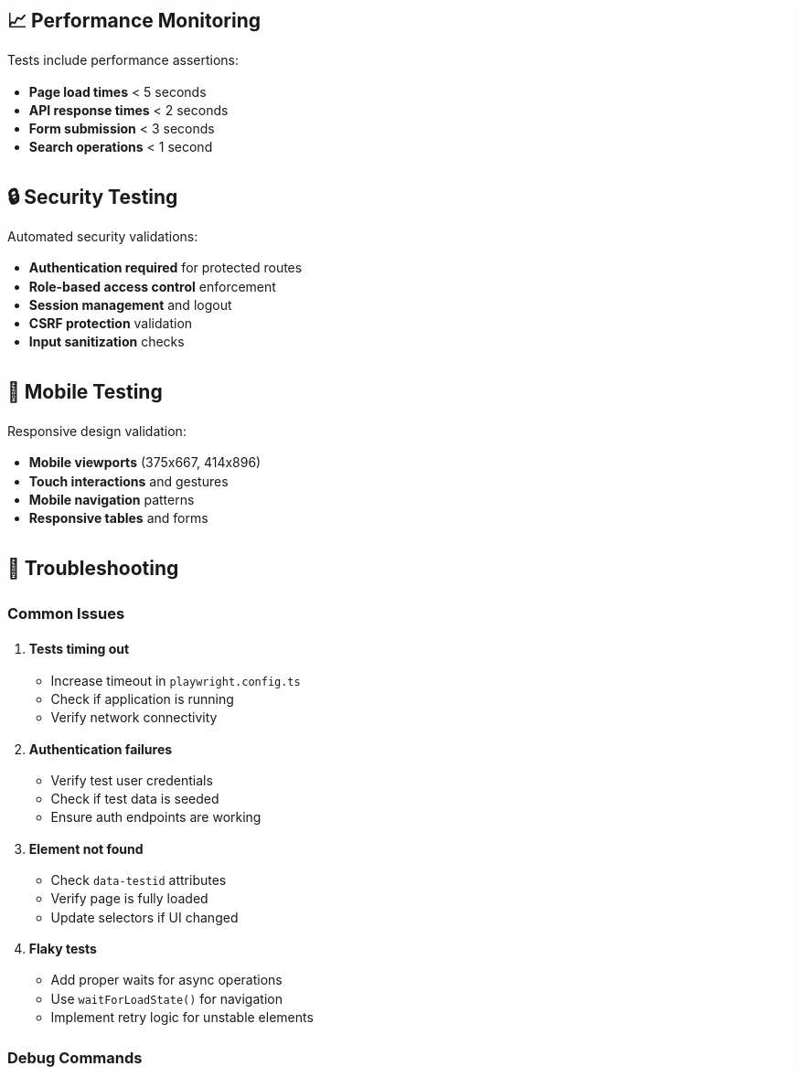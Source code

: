 ## 📈 Performance Monitoring

Tests include performance assertions:

- **Page load times** < 5 seconds
- **API response times** < 2 seconds
- **Form submission** < 3 seconds
- **Search operations** < 1 second

## 🔒 Security Testing

Automated security validations:

- **Authentication required** for protected routes
- **Role-based access control** enforcement
- **Session management** and logout
- **CSRF protection** validation
- **Input sanitization** checks

## 📱 Mobile Testing

Responsive design validation:

- **Mobile viewports** (375x667, 414x896)
- **Touch interactions** and gestures
- **Mobile navigation** patterns
- **Responsive tables** and forms

## 🚨 Troubleshooting

### Common Issues

1. **Tests timing out**
   - Increase timeout in `playwright.config.ts`
   - Check if application is running
   - Verify network connectivity

2. **Authentication failures**
   - Verify test user credentials
   - Check if test data is seeded
   - Ensure auth endpoints are working

3. **Element not found**
   - Check `data-testid` attributes
   - Verify page is fully loaded
   - Update selectors if UI changed

4. **Flaky tests**
   - Add proper waits for async operations
   - Use `waitForLoadState()` for navigation
   - Implement retry logic for unstable elements

### Debug Commands
